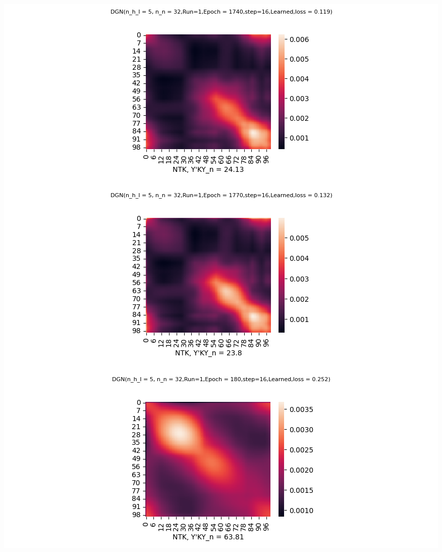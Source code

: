 <p align="center"> <img src= 'all_figs/DGN(n_h_l = 5, n_n = 32,Run=1,Epoch = 1740,step=16,Learned,loss = 0.119).png' /> </p>
<p align="center"> <img src= 'all_figs/DGN(n_h_l = 5, n_n = 32,Run=1,Epoch = 1770,step=16,Learned,loss = 0.132).png' /> </p>
<p align="center"> <img src= 'all_figs/DGN(n_h_l = 5, n_n = 32,Run=1,Epoch = 180,step=16,Learned,loss = 0.252).png' /> </p>